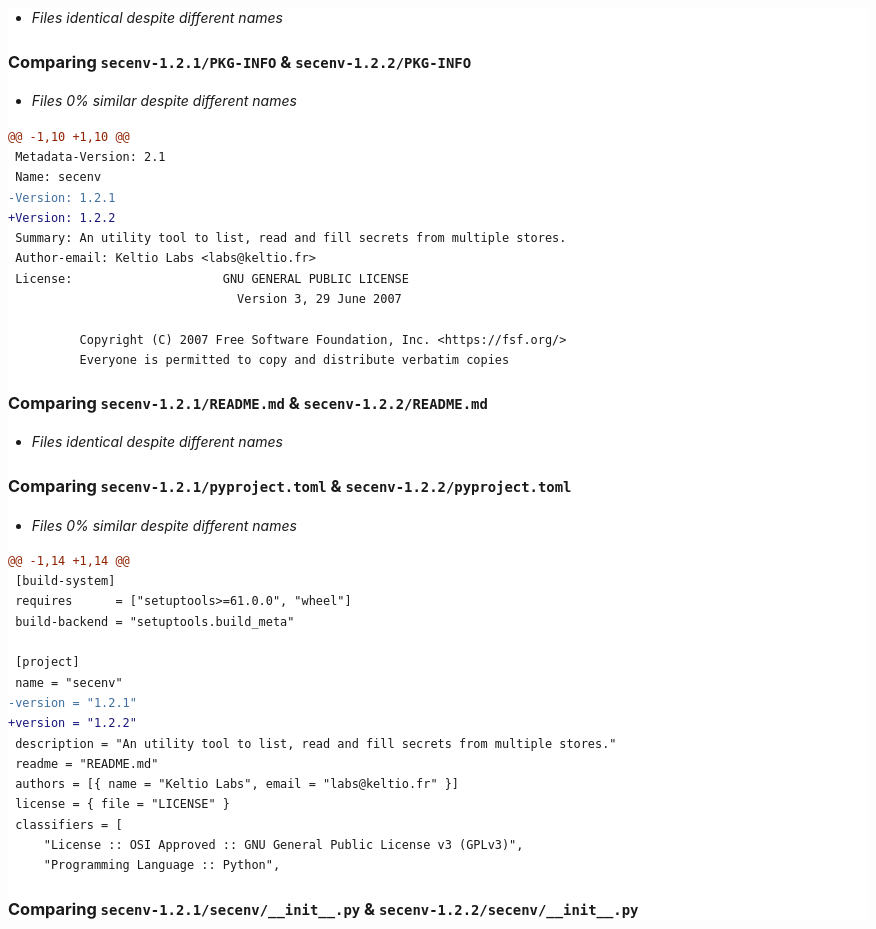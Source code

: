  * *Files identical despite different names*

### Comparing `secenv-1.2.1/PKG-INFO` & `secenv-1.2.2/PKG-INFO`

 * *Files 0% similar despite different names*

```diff
@@ -1,10 +1,10 @@
 Metadata-Version: 2.1
 Name: secenv
-Version: 1.2.1
+Version: 1.2.2
 Summary: An utility tool to list, read and fill secrets from multiple stores.
 Author-email: Keltio Labs <labs@keltio.fr>
 License:                     GNU GENERAL PUBLIC LICENSE
                                Version 3, 29 June 2007
         
          Copyright (C) 2007 Free Software Foundation, Inc. <https://fsf.org/>
          Everyone is permitted to copy and distribute verbatim copies
```

### Comparing `secenv-1.2.1/README.md` & `secenv-1.2.2/README.md`

 * *Files identical despite different names*

### Comparing `secenv-1.2.1/pyproject.toml` & `secenv-1.2.2/pyproject.toml`

 * *Files 0% similar despite different names*

```diff
@@ -1,14 +1,14 @@
 [build-system]
 requires      = ["setuptools>=61.0.0", "wheel"]
 build-backend = "setuptools.build_meta"
 
 [project]
 name = "secenv"
-version = "1.2.1"
+version = "1.2.2"
 description = "An utility tool to list, read and fill secrets from multiple stores."
 readme = "README.md"
 authors = [{ name = "Keltio Labs", email = "labs@keltio.fr" }]
 license = { file = "LICENSE" }
 classifiers = [
     "License :: OSI Approved :: GNU General Public License v3 (GPLv3)",
     "Programming Language :: Python",
```

### Comparing `secenv-1.2.1/secenv/__init__.py` & `secenv-1.2.2/secenv/__init__.py`

